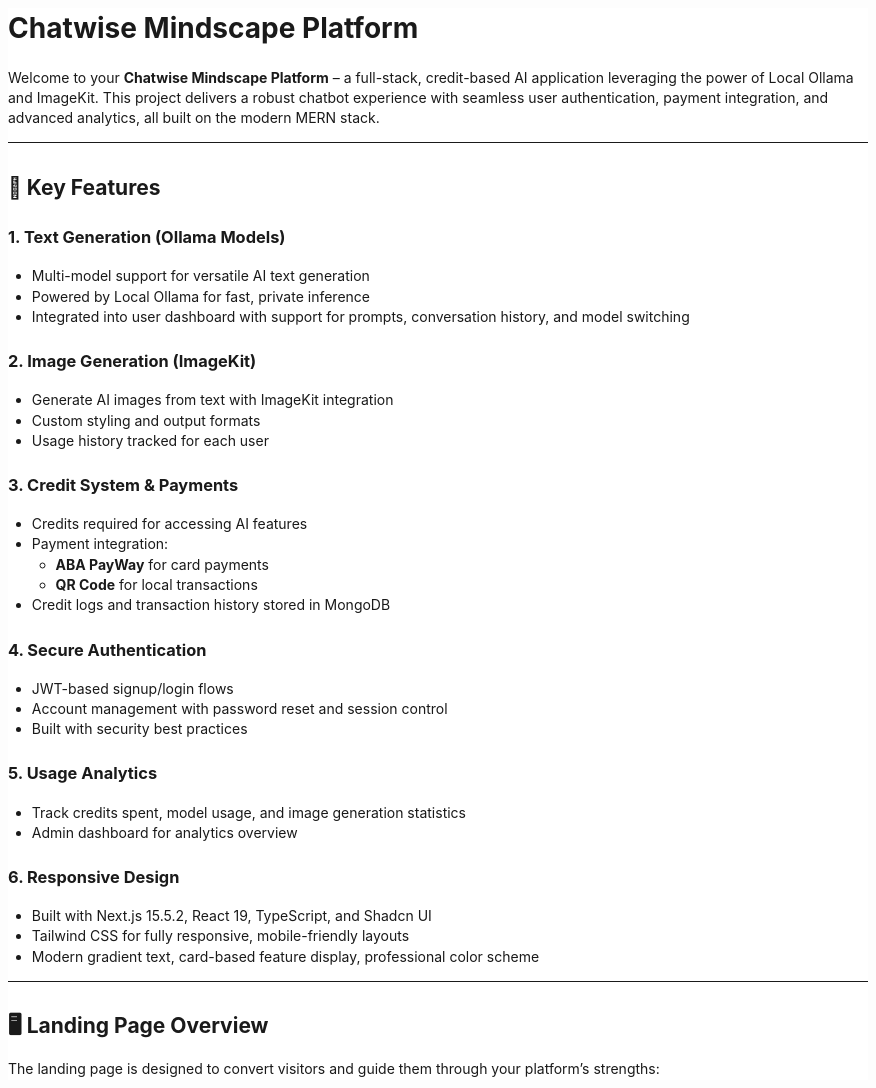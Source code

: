 # Chatwise Mindscape Platform

Welcome to your **Chatwise Mindscape Platform** – a full-stack, credit-based AI application leveraging the power of Local Ollama and ImageKit. This project delivers a robust chatbot experience with seamless user authentication, payment integration, and advanced analytics, all built on the modern MERN stack.

---

## 🚀 Key Features

### 1. **Text Generation (Ollama Models)**
- Multi-model support for versatile AI text generation
- Powered by Local Ollama for fast, private inference
- Integrated into user dashboard with support for prompts, conversation history, and model switching

### 2. **Image Generation (ImageKit)**
- Generate AI images from text with ImageKit integration
- Custom styling and output formats
- Usage history tracked for each user

### 3. **Credit System & Payments**
- Credits required for accessing AI features
- Payment integration:
  - **ABA PayWay** for card payments
  - **QR Code** for local transactions
- Credit logs and transaction history stored in MongoDB

### 4. **Secure Authentication**
- JWT-based signup/login flows
- Account management with password reset and session control
- Built with security best practices

### 5. **Usage Analytics**
- Track credits spent, model usage, and image generation statistics
- Admin dashboard for analytics overview

### 6. **Responsive Design**
- Built with Next.js 15.5.2, React 19, TypeScript, and Shadcn UI
- Tailwind CSS for fully responsive, mobile-friendly layouts
- Modern gradient text, card-based feature display, professional color scheme

---

## 🖥️ Landing Page Overview

The landing page is designed to convert visitors and guide them through your platform’s strengths:
